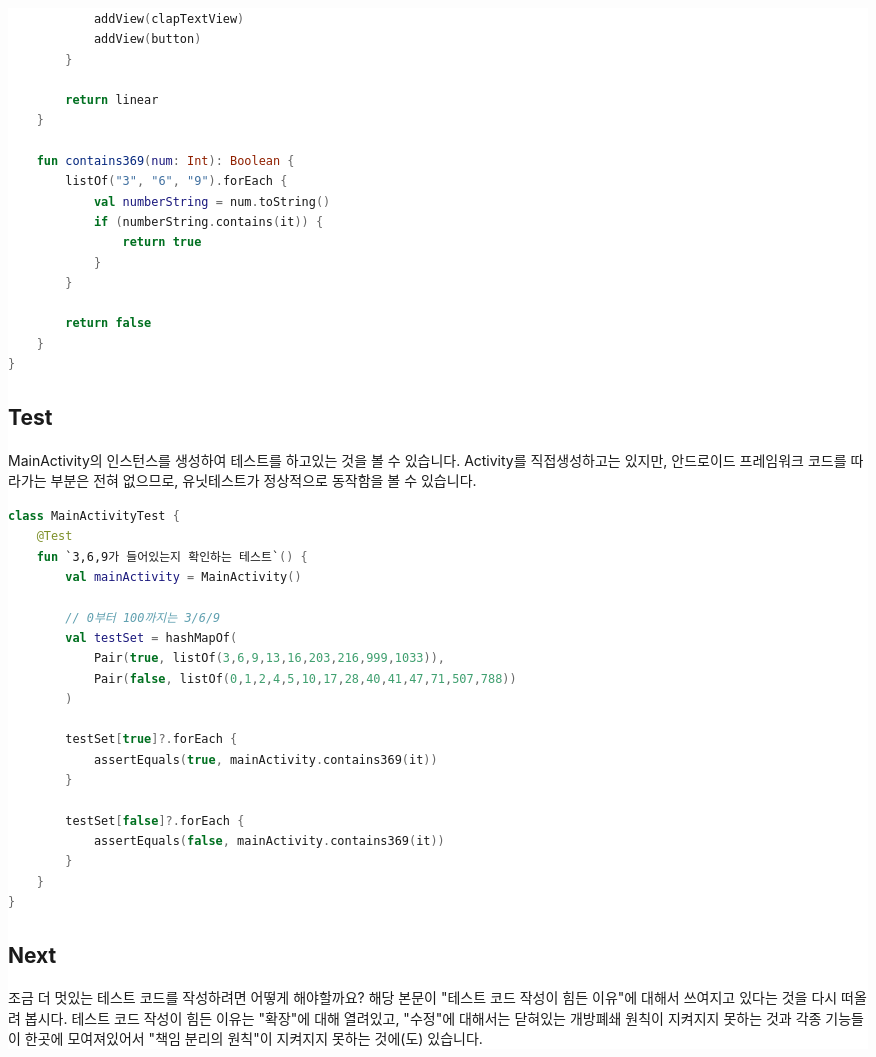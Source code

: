 ```kotlin
            addView(clapTextView)
            addView(button)
        }

        return linear
    }

    fun contains369(num: Int): Boolean {
        listOf("3", "6", "9").forEach {
            val numberString = num.toString()
            if (numberString.contains(it)) {
                return true
            }
        }

        return false
    }
}
```


## Test
MainActivity의 인스턴스를 생성하여 테스트를 하고있는 것을 볼 수 있습니다. Activity를 직접생성하고는 있지만, 안드로이드 프레임워크 코드를 따라가는 부분은 전혀 없으므로, 유닛테스트가 정상적으로 동작함을 볼 수 있습니다.

```kotlin
class MainActivityTest {
    @Test
    fun `3,6,9가 들어있는지 확인하는 테스트`() {
        val mainActivity = MainActivity()

        // 0부터 100까지는 3/6/9
        val testSet = hashMapOf(
            Pair(true, listOf(3,6,9,13,16,203,216,999,1033)),
            Pair(false, listOf(0,1,2,4,5,10,17,28,40,41,47,71,507,788))
        )

        testSet[true]?.forEach {
            assertEquals(true, mainActivity.contains369(it))
        }

        testSet[false]?.forEach {
            assertEquals(false, mainActivity.contains369(it))
        }
    }
}
```



## Next
조금 더 멋있는 테스트 코드를 작성하려면 어떻게 해야할까요? 해당 본문이 "테스트 코드 작성이 힘든 이유"에 대해서 쓰여지고 있다는 것을 다시 떠올려 봅시다. 테스트 코드 작성이 힘든 이유는 "확장"에 대해 열려있고, "수정"에 대해서는 닫혀있는 개방폐쇄 원칙이 지켜지지 못하는 것과 각종 기능들이 한곳에 모여져있어서 "책임 분리의 원칙"이 지켜지지 못하는 것에(도) 있습니다. 
